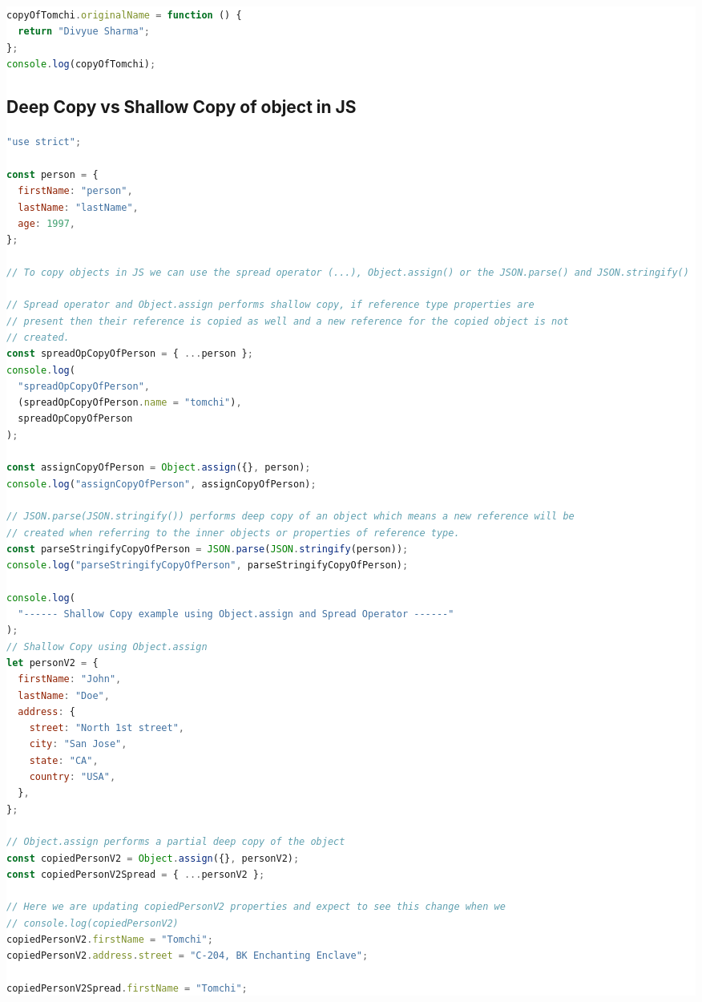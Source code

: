 ```javascript
copyOfTomchi.originalName = function () {
  return "Divyue Sharma";
};
console.log(copyOfTomchi);
```

## Deep Copy vs Shallow Copy of object in JS

```javascript
"use strict";

const person = {
  firstName: "person",
  lastName: "lastName",
  age: 1997,
};

// To copy objects in JS we can use the spread operator (...), Object.assign() or the JSON.parse() and JSON.stringify()

// Spread operator and Object.assign performs shallow copy, if reference type properties are
// present then their reference is copied as well and a new reference for the copied object is not
// created.
const spreadOpCopyOfPerson = { ...person };
console.log(
  "spreadOpCopyOfPerson",
  (spreadOpCopyOfPerson.name = "tomchi"),
  spreadOpCopyOfPerson
);

const assignCopyOfPerson = Object.assign({}, person);
console.log("assignCopyOfPerson", assignCopyOfPerson);

// JSON.parse(JSON.stringify()) performs deep copy of an object which means a new reference will be
// created when referring to the inner objects or properties of reference type.
const parseStringifyCopyOfPerson = JSON.parse(JSON.stringify(person));
console.log("parseStringifyCopyOfPerson", parseStringifyCopyOfPerson);

console.log(
  "------ Shallow Copy example using Object.assign and Spread Operator ------"
);
// Shallow Copy using Object.assign
let personV2 = {
  firstName: "John",
  lastName: "Doe",
  address: {
    street: "North 1st street",
    city: "San Jose",
    state: "CA",
    country: "USA",
  },
};

// Object.assign performs a partial deep copy of the object
const copiedPersonV2 = Object.assign({}, personV2);
const copiedPersonV2Spread = { ...personV2 };

// Here we are updating copiedPersonV2 properties and expect to see this change when we
// console.log(copiedPersonV2)
copiedPersonV2.firstName = "Tomchi";
copiedPersonV2.address.street = "C-204, BK Enchanting Enclave";

copiedPersonV2Spread.firstName = "Tomchi";
```